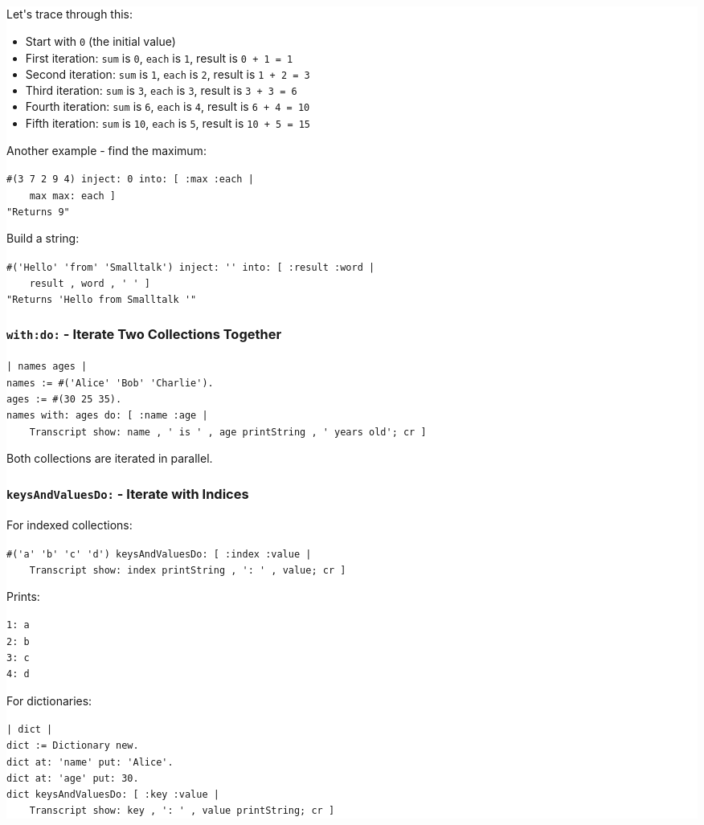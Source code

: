 Let's trace through this:
- Start with `0` (the initial value)
- First iteration: `sum` is `0`, `each` is `1`, result is `0 + 1 = 1`
- Second iteration: `sum` is `1`, `each` is `2`, result is `1 + 2 = 3`
- Third iteration: `sum` is `3`, `each` is `3`, result is `3 + 3 = 6`
- Fourth iteration: `sum` is `6`, `each` is `4`, result is `6 + 4 = 10`
- Fifth iteration: `sum` is `10`, `each` is `5`, result is `10 + 5 = 15`

Another example - find the maximum:

```smalltalk
#(3 7 2 9 4) inject: 0 into: [ :max :each |
    max max: each ]
"Returns 9"
```

Build a string:

```smalltalk
#('Hello' 'from' 'Smalltalk') inject: '' into: [ :result :word |
    result , word , ' ' ]
"Returns 'Hello from Smalltalk '"
```

### `with:do:` - Iterate Two Collections Together

```smalltalk
| names ages |
names := #('Alice' 'Bob' 'Charlie').
ages := #(30 25 35).
names with: ages do: [ :name :age |
    Transcript show: name , ' is ' , age printString , ' years old'; cr ]
```

Both collections are iterated in parallel.

### `keysAndValuesDo:` - Iterate with Indices

For indexed collections:

```smalltalk
#('a' 'b' 'c' 'd') keysAndValuesDo: [ :index :value |
    Transcript show: index printString , ': ' , value; cr ]
```

Prints:
```
1: a
2: b
3: c
4: d
```

For dictionaries:

```smalltalk
| dict |
dict := Dictionary new.
dict at: 'name' put: 'Alice'.
dict at: 'age' put: 30.
dict keysAndValuesDo: [ :key :value |
    Transcript show: key , ': ' , value printString; cr ]
```
